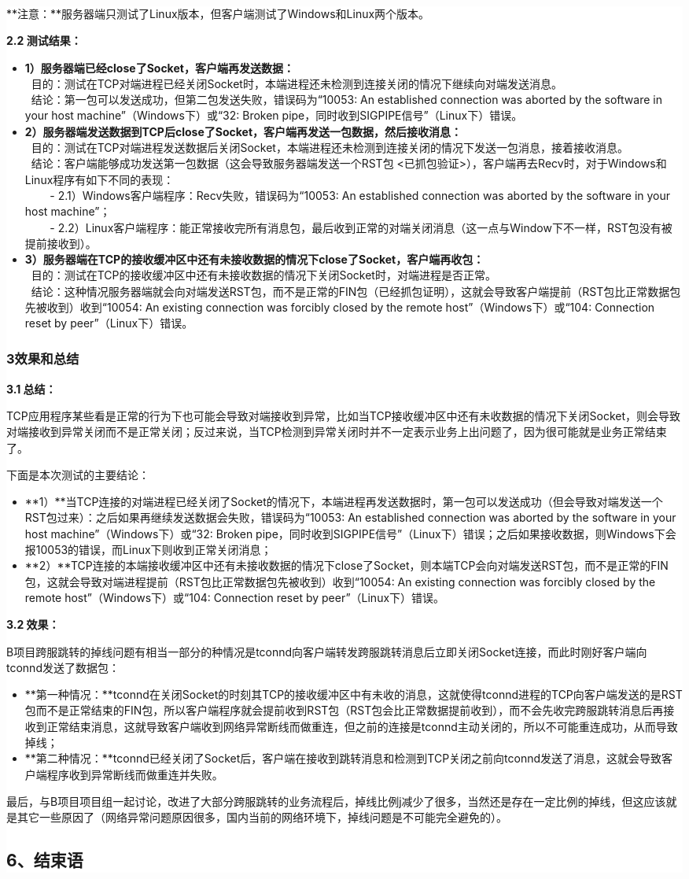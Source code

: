 **注意：**服务器端只测试了Linux版本，但客户端测试了Windows和Linux两个版本。  
  
**2.2 测试结果：**  
  

-   **1）服务器端已经close了Socket，客户端再发送数据：**  
      目的：测试在TCP对端进程已经关闭Socket时，本端进程还未检测到连接关闭的情况下继续向对端发送消息。  
      结论：第一包可以发送成功，但第二包发送失败，错误码为“10053: An established connection was aborted by the software in your host machine”（Windows下）或“32: Broken pipe，同时收到SIGPIPE信号”（Linux下）错误。
-   **2）服务器端发送数据到TCP后close了Socket，客户端再发送一包数据，然后接收消息：**  
      目的：测试在TCP对端进程发送数据后关闭Socket，本端进程还未检测到连接关闭的情况下发送一包消息，接着接收消息。  
      结论：客户端能够成功发送第一包数据（这会导致服务器端发送一个RST包 <已抓包验证>），客户端再去Recv时，对于Windows和Linux程序有如下不同的表现：  
            - 2.1）Windows客户端程序：Recv失败，错误码为“10053: An established connection was aborted by the software in your host machine”；  
            - 2.2）Linux客户端程序：能正常接收完所有消息包，最后收到正常的对端关闭消息（这一点与Window下不一样，RST包没有被提前接收到）。
-   **3）服务器端在TCP的接收缓冲区中还有未接收数据的情况下close了Socket，客户端再收包：**  
      目的：测试在TCP的接收缓冲区中还有未接收数据的情况下关闭Socket时，对端进程是否正常。  
      结论：这种情况服务器端就会向对端发送RST包，而不是正常的FIN包（已经抓包证明），这就会导致客户端提前（RST包比正常数据包先被收到）收到“10054: An existing connection was forcibly closed by the remote host”（Windows下）或“104: Connection reset by peer”（Linux下）错误。  
    

  

### 3效果和总结

  
**3.1 总结：**  
  
TCP应用程序某些看是正常的行为下也可能会导致对端接收到异常，比如当TCP接收缓冲区中还有未收数据的情况下关闭Socket，则会导致对端接收到异常关闭而不是正常关闭；反过来说，当TCP检测到异常关闭时并不一定表示业务上出问题了，因为很可能就是业务正常结束了。  
  
下面是本次测试的主要结论：  
  

-   **1）**当TCP连接的对端进程已经关闭了Socket的情况下，本端进程再发送数据时，第一包可以发送成功（但会导致对端发送一个RST包过来）：之后如果再继续发送数据会失败，错误码为“10053: An established connection was aborted by the software in your host machine”（Windows下）或“32: Broken pipe，同时收到SIGPIPE信号”（Linux下）错误；之后如果接收数据，则Windows下会报10053的错误，而Linux下则收到正常关闭消息；
-   **2）**TCP连接的本端接收缓冲区中还有未接收数据的情况下close了Socket，则本端TCP会向对端发送RST包，而不是正常的FIN包，这就会导致对端进程提前（RST包比正常数据包先被收到）收到“10054: An existing connection was forcibly closed by the remote host”（Windows下）或“104: Connection reset by peer”（Linux下）错误。  
    

  
**3.2 效果：**  
  
B项目跨服跳转的掉线问题有相当一部分的种情况是tconnd向客户端转发跨服跳转消息后立即关闭Socket连接，而此时刚好客户端向tconnd发送了数据包：  
  

-   **第一种情况：**tconnd在关闭Socket的时刻其TCP的接收缓冲区中有未收的消息，这就使得tconnd进程的TCP向客户端发送的是RST包而不是正常结束的FIN包，所以客户端程序就会提前收到RST包（RST包会比正常数据提前收到），而不会先收完跨服跳转消息后再接收到正常结束消息，这就导致客户端收到网络异常断线而做重连，但之前的连接是tconnd主动关闭的，所以不可能重连成功，从而导致掉线；
-   **第二种情况：**tconnd已经关闭了Socket后，客户端在接收到跳转消息和检测到TCP关闭之前向tconnd发送了消息，这就会导致客户端程序收到异常断线而做重连并失败。  
    

  
最后，与B项目项目组一起讨论，改进了大部分跨服跳转的业务流程后，掉线比例j减少了很多，当然还是存在一定比例的掉线，但这应该就是其它一些原因了（网络异常问题原因很多，国内当前的网络环境下，掉线问题是不可能完全避免的）。  

## 6、结束语
